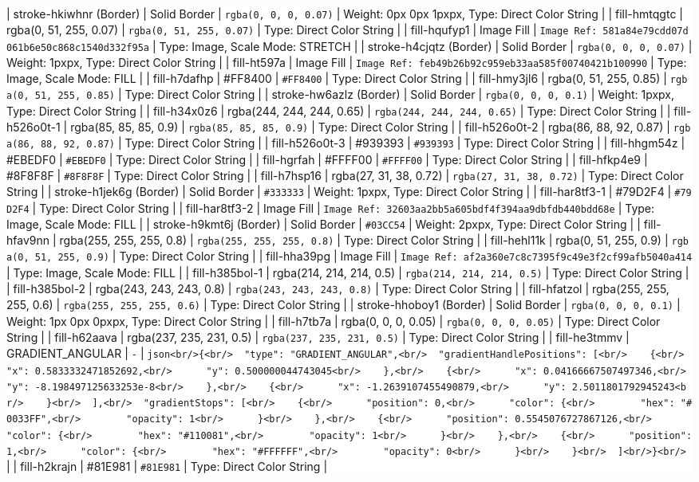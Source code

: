 | <a name="stroke-hkiwhnr"></a>stroke-hkiwhnr (Border) | Solid Border | ```rgba(0, 0, 0, 0.07)``` | Weight: 0px 0px 1pxpx, Type: Direct Color String |
| <a name="fill-hmtqgtc"></a>fill-hmtqgtc | rgba(0, 51, 255, 0.07) | ```rgba(0, 51, 255, 0.07)``` | Type: Direct Color String |
| <a name="fill-hqufyp1"></a>fill-hqufyp1 | Image Fill | ```Image Ref: 581a84e79cdd07d061b6e50c868c1540d332f95a``` | Type: Image, Scale Mode: STRETCH |
| <a name="stroke-h4cjqtz"></a>stroke-h4cjqtz (Border) | Solid Border | ```rgba(0, 0, 0, 0.07)``` | Weight: 1pxpx, Type: Direct Color String |
| <a name="fill-ht597a"></a>fill-ht597a | Image Fill | ```Image Ref: feb49b26b92c959eb33aa585f00740421b100990``` | Type: Image, Scale Mode: FILL |
| <a name="fill-h7dafhp"></a>fill-h7dafhp | #FF8400 | ```#FF8400``` | Type: Direct Color String |
| <a name="fill-hmy3jl6"></a>fill-hmy3jl6 | rgba(0, 51, 255, 0.85) | ```rgba(0, 51, 255, 0.85)``` | Type: Direct Color String |
| <a name="stroke-hw6azlz"></a>stroke-hw6azlz (Border) | Solid Border | ```rgba(0, 0, 0, 0.1)``` | Weight: 1pxpx, Type: Direct Color String |
| <a name="fill-h34x0z6"></a>fill-h34x0z6 | rgba(244, 244, 244, 0.65) | ```rgba(244, 244, 244, 0.65)``` | Type: Direct Color String |
| <a name="fill-h526o0t"></a>fill-h526o0t-1 | rgba(85, 85, 85, 0.9) | ```rgba(85, 85, 85, 0.9)``` | Type: Direct Color String |
| fill-h526o0t-2 | rgba(86, 88, 92, 0.87) | ```rgba(86, 88, 92, 0.87)``` | Type: Direct Color String |
| fill-h526o0t-3 | #939393 | ```#939393``` | Type: Direct Color String |
| <a name="fill-hhgm54z"></a>fill-hhgm54z | #EBEDF0 | ```#EBEDF0``` | Type: Direct Color String |
| <a name="fill-hgrfah"></a>fill-hgrfah | #FFFF00 | ```#FFFF00``` | Type: Direct Color String |
| <a name="fill-hfkp4e9"></a>fill-hfkp4e9 | #8F8F8F | ```#8F8F8F``` | Type: Direct Color String |
| <a name="fill-h7hsp16"></a>fill-h7hsp16 | rgba(27, 31, 38, 0.72) | ```rgba(27, 31, 38, 0.72)``` | Type: Direct Color String |
| <a name="stroke-h1jek6g"></a>stroke-h1jek6g (Border) | Solid Border | ```#333333``` | Weight: 1pxpx, Type: Direct Color String |
| <a name="fill-har8tf3"></a>fill-har8tf3-1 | #79D2F4 | ```#79D2F4``` | Type: Direct Color String |
| fill-har8tf3-2 | Image Fill | ```Image Ref: 32603aa2bb5a605bdf4f394aa9dbfdb440bdd68e``` | Type: Image, Scale Mode: FILL |
| <a name="stroke-h9kmt6j"></a>stroke-h9kmt6j (Border) | Solid Border | ```#03CC54``` | Weight: 2pxpx, Type: Direct Color String |
| <a name="fill-hfav9nn"></a>fill-hfav9nn | rgba(255, 255, 255, 0.8) | ```rgba(255, 255, 255, 0.8)``` | Type: Direct Color String |
| <a name="fill-hehl11k"></a>fill-hehl11k | rgba(0, 51, 255, 0.9) | ```rgba(0, 51, 255, 0.9)``` | Type: Direct Color String |
| <a name="fill-hha39pg"></a>fill-hha39pg | Image Fill | ```Image Ref: af2a360e7c8c7395f9c49e3f2cf99afb5040a414``` | Type: Image, Scale Mode: FILL |
| <a name="fill-h385bol"></a>fill-h385bol-1 | rgba(214, 214, 214, 0.5) | ```rgba(214, 214, 214, 0.5)``` | Type: Direct Color String |
| fill-h385bol-2 | rgba(243, 243, 243, 0.8) | ```rgba(243, 243, 243, 0.8)``` | Type: Direct Color String |
| <a name="fill-hfatzol"></a>fill-hfatzol | rgba(255, 255, 255, 0.6) | ```rgba(255, 255, 255, 0.6)``` | Type: Direct Color String |
| <a name="stroke-hhoboy1"></a>stroke-hhoboy1 (Border) | Solid Border | ```rgba(0, 0, 0, 0.1)``` | Weight: 1px 0px 0pxpx, Type: Direct Color String |
| <a name="fill-h7tb7a"></a>fill-h7tb7a | rgba(0, 0, 0, 0.05) | ```rgba(0, 0, 0, 0.05)``` | Type: Direct Color String |
| <a name="fill-h62aava"></a>fill-h62aava | rgba(237, 235, 231, 0.5) | ```rgba(237, 235, 231, 0.5)``` | Type: Direct Color String |
| <a name="fill-he3tmmv"></a>fill-he3tmmv | GRADIENT_ANGULAR | ```-``` | ```json<br/>{<br/>  "type": "GRADIENT_ANGULAR",<br/>  "gradientHandlePositions": [<br/>    {<br/>      "x": 0.5833332471852692,<br/>      "y": 0.500000044743045<br/>    },<br/>    {<br/>      "x": 0.04166667507497346,<br/>      "y": -8.198497125633253e-8<br/>    },<br/>    {<br/>      "x": -1.2639107455490879,<br/>      "y": 2.5011801792945243<br/>    }<br/>  ],<br/>  "gradientStops": [<br/>    {<br/>      "position": 0,<br/>      "color": {<br/>        "hex": "#0033FF",<br/>        "opacity": 1<br/>      }<br/>    },<br/>    {<br/>      "position": 0.5545076727867126,<br/>      "color": {<br/>        "hex": "#110081",<br/>        "opacity": 1<br/>      }<br/>    },<br/>    {<br/>      "position": 1,<br/>      "color": {<br/>        "hex": "#FFFFFF",<br/>        "opacity": 0<br/>      }<br/>    }<br/>  ]<br/>}<br/>``` |
| <a name="fill-h2krajn"></a>fill-h2krajn | #81E981 | ```#81E981``` | Type: Direct Color String |

